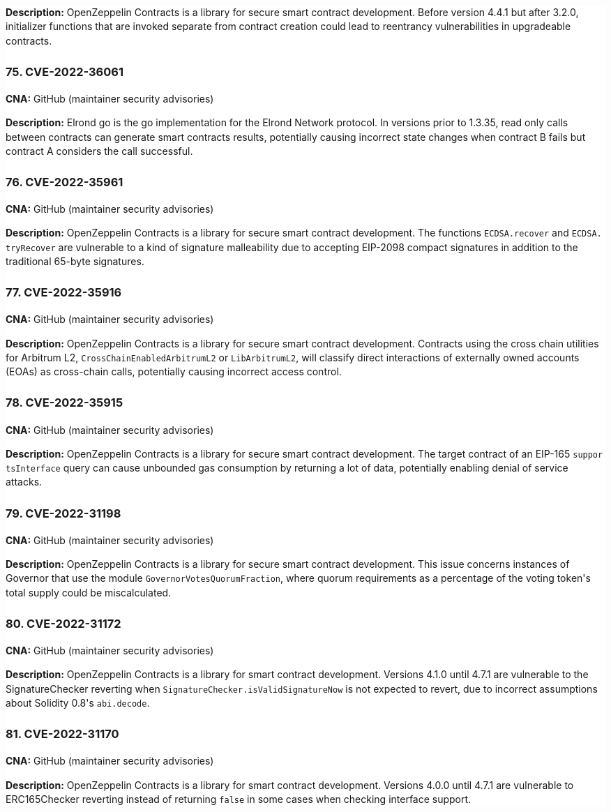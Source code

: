**Description:** OpenZeppelin Contracts is a library for secure smart contract development. Before version 4.4.1 but after 3.2.0, initializer functions that are invoked separate from contract creation could lead to reentrancy vulnerabilities in upgradeable contracts.  

### 75. CVE-2022-36061  
**CNA:** GitHub (maintainer security advisories)  

**Description:** Elrond go is the go implementation for the Elrond Network protocol. In versions prior to 1.3.35, read only calls between contracts can generate smart contracts results, potentially causing incorrect state changes when contract B fails but contract A considers the call successful.  

### 76. CVE-2022-35961  
**CNA:** GitHub (maintainer security advisories)  

**Description:** OpenZeppelin Contracts is a library for secure smart contract development. The functions `ECDSA.recover` and `ECDSA.tryRecover` are vulnerable to a kind of signature malleability due to accepting EIP-2098 compact signatures in addition to the traditional 65-byte signatures.  

### 77. CVE-2022-35916  
**CNA:** GitHub (maintainer security advisories)  

**Description:** OpenZeppelin Contracts is a library for secure smart contract development. Contracts using the cross chain utilities for Arbitrum L2, `CrossChainEnabledArbitrumL2` or `LibArbitrumL2`, will classify direct interactions of externally owned accounts (EOAs) as cross-chain calls, potentially causing incorrect access control.  

### 78. CVE-2022-35915  
**CNA:** GitHub (maintainer security advisories)  

**Description:** OpenZeppelin Contracts is a library for secure smart contract development. The target contract of an EIP-165 `supportsInterface` query can cause unbounded gas consumption by returning a lot of data, potentially enabling denial of service attacks.  

### 79. CVE-2022-31198  
**CNA:** GitHub (maintainer security advisories)  

**Description:** OpenZeppelin Contracts is a library for secure smart contract development. This issue concerns instances of Governor that use the module `GovernorVotesQuorumFraction`, where quorum requirements as a percentage of the voting token's total supply could be miscalculated.  

### 80. CVE-2022-31172  
**CNA:** GitHub (maintainer security advisories)  

**Description:** OpenZeppelin Contracts is a library for smart contract development. Versions 4.1.0 until 4.7.1 are vulnerable to the SignatureChecker reverting when `SignatureChecker.isValidSignatureNow` is not expected to revert, due to incorrect assumptions about Solidity 0.8's `abi.decode`.  

### 81. CVE-2022-31170  
**CNA:** GitHub (maintainer security advisories)  

**Description:** OpenZeppelin Contracts is a library for smart contract development. Versions 4.0.0 until 4.7.1 are vulnerable to ERC165Checker reverting instead of returning `false` in some cases when checking interface support.  
